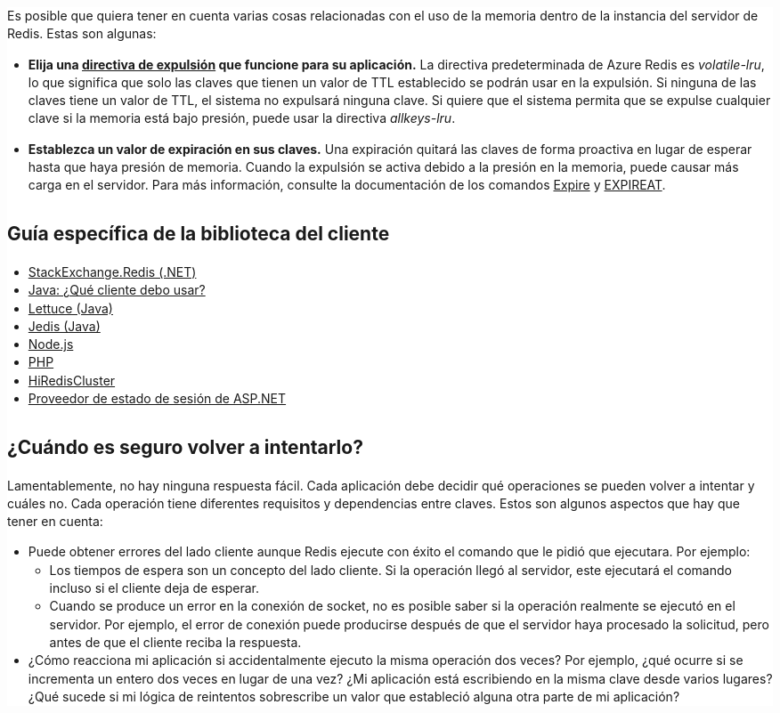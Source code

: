 Es posible que quiera tener en cuenta varias cosas relacionadas con el uso de la memoria dentro de la instancia del servidor de Redis.  Estas son algunas:

* **Elija una [directiva de expulsión](https://redis.io/topics/lru-cache) que funcione para su aplicación.**  La directiva predeterminada de Azure Redis es *volatile-lru*, lo que significa que solo las claves que tienen un valor de TTL establecido se podrán usar en la expulsión.  Si ninguna de las claves tiene un valor de TTL, el sistema no expulsará ninguna clave.  Si quiere que el sistema permita que se expulse cualquier clave si la memoria está bajo presión, puede usar la directiva *allkeys-lru*.

* **Establezca un valor de expiración en sus claves.**  Una expiración quitará las claves de forma proactiva en lugar de esperar hasta que haya presión de memoria.  Cuando la expulsión se activa debido a la presión en la memoria, puede causar más carga en el servidor.  Para más información, consulte la documentación de los comandos [Expire](https://redis.io/commands/expire) y [EXPIREAT](https://redis.io/commands/expireat).

## <a name="client-library-specific-guidance"></a>Guía específica de la biblioteca del cliente

* [StackExchange.Redis (.NET)](https://gist.github.com/JonCole/925630df72be1351b21440625ff2671f#file-redis-bestpractices-stackexchange-redis-md)
* [Java: ¿Qué cliente debo usar?](https://gist.github.com/warrenzhu25/1beb02a09b6afd41dff2c27c53918ce7#file-azure-redis-java-best-practices-md)
* [Lettuce (Java)](https://github.com/Azure/AzureCacheForRedis/blob/main/Lettuce%20Best%20Practices.md)
* [Jedis (Java)](https://gist.github.com/JonCole/925630df72be1351b21440625ff2671f#file-redis-bestpractices-java-jedis-md)
* [Node.js](https://gist.github.com/JonCole/925630df72be1351b21440625ff2671f#file-redis-bestpractices-node-js-md)
* [PHP](https://gist.github.com/JonCole/925630df72be1351b21440625ff2671f#file-redis-bestpractices-php-md)
* [HiRedisCluster](https://github.com/Azure/AzureCacheForRedis/blob/main/HiRedisCluster%20Best%20Practices.md)
* [Proveedor de estado de sesión de ASP.NET](https://gist.github.com/JonCole/925630df72be1351b21440625ff2671f#file-redis-bestpractices-session-state-provider-md)

## <a name="when-is-it-safe-to-retry"></a>¿Cuándo es seguro volver a intentarlo?

Lamentablemente, no hay ninguna respuesta fácil.  Cada aplicación debe decidir qué operaciones se pueden volver a intentar y cuáles no.  Cada operación tiene diferentes requisitos y dependencias entre claves.  Estos son algunos aspectos que hay que tener en cuenta:

* Puede obtener errores del lado cliente aunque Redis ejecute con éxito el comando que le pidió que ejecutara.  Por ejemplo:
  * Los tiempos de espera son un concepto del lado cliente.  Si la operación llegó al servidor, este ejecutará el comando incluso si el cliente deja de esperar.  
  * Cuando se produce un error en la conexión de socket, no es posible saber si la operación realmente se ejecutó en el servidor.  Por ejemplo, el error de conexión puede producirse después de que el servidor haya procesado la solicitud, pero antes de que el cliente reciba la respuesta.
* ¿Cómo reacciona mi aplicación si accidentalmente ejecuto la misma operación dos veces?  Por ejemplo, ¿qué ocurre si se incrementa un entero dos veces en lugar de una vez?  ¿Mi aplicación está escribiendo en la misma clave desde varios lugares?  ¿Qué sucede si mi lógica de reintentos sobrescribe un valor que estableció alguna otra parte de mi aplicación?
